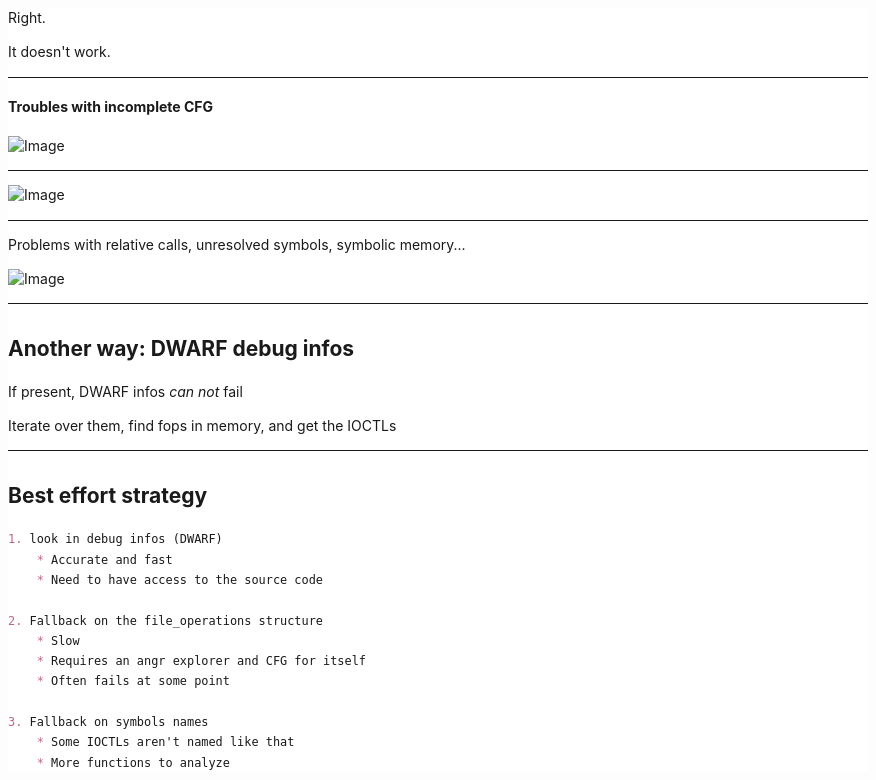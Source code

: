 
Right.

It doesn't work. 


---

#### Troubles with incomplete CFG


![Image](https://i.imgur.com/NBNDACV.png)



---


![Image](https://i.imgur.com/7vmjfFJ.png)


---


Problems with relative calls, unresolved symbols, symbolic memory...

![Image](http://i.giphy.com/Lvand4cUuA6xG.gif)


---

## Another way: DWARF debug infos

If present, DWARF infos *can not* fail

Iterate over them, find fops in memory, and get the IOCTLs


---



## Best effort strategy

```markdown
1. look in debug infos (DWARF)
    * Accurate and fast
    * Need to have access to the source code

2. Fallback on the file_operations structure
    * Slow
    * Requires an angr explorer and CFG for itself
    * Often fails at some point

3. Fallback on symbols names
    * Some IOCTLs aren't named like that
    * More functions to analyze
```
